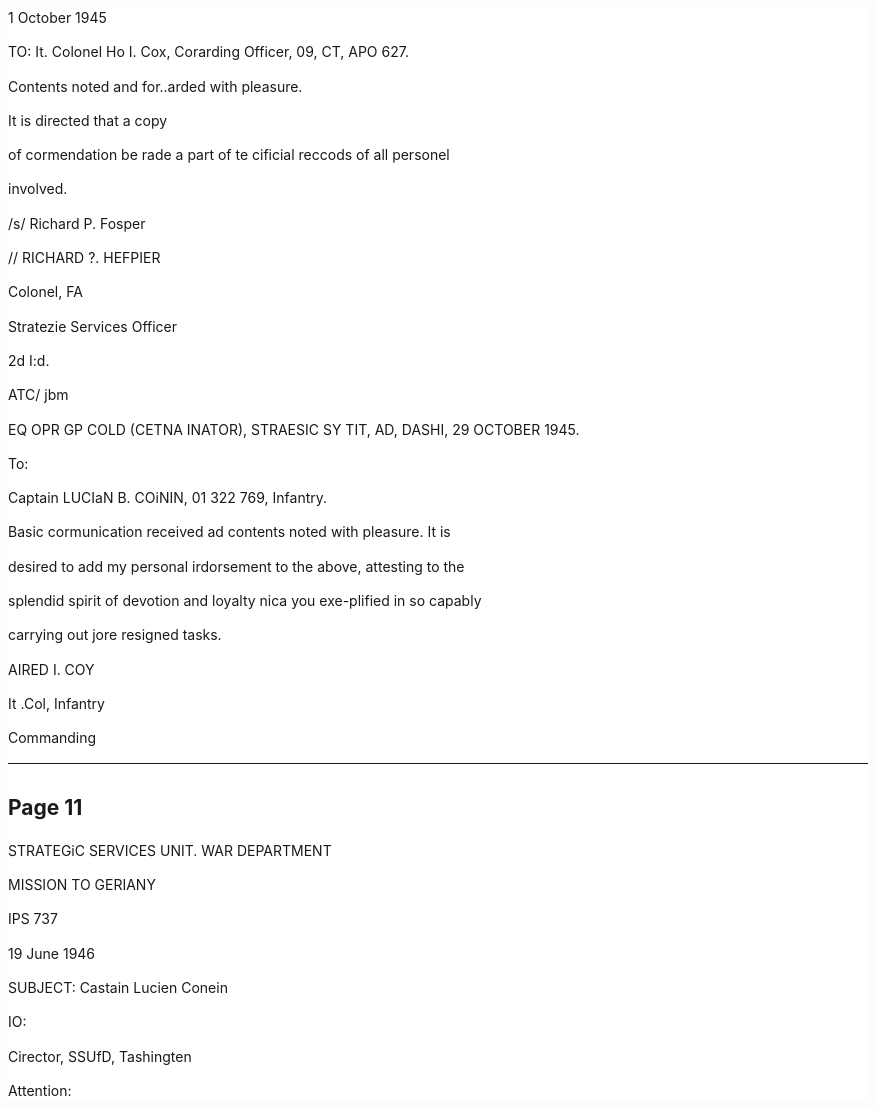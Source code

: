 1 October 1945

TO: It. Colonel Ho I. Cox, Corarding Officer, 09, CT, APO 627.

Contents noted and for..arded with pleasure.

It is directed that a copy

of cormendation be rade a part of te cificial reccods of all personel

involved.

/s/ Richard P. Fosper

// RICHARD ?. HEFPIER

Colonel, FA

Stratezie Services Officer

2d I:d.

ATC/ jbm

EQ OPR GP COLD (CETNA INATOR), STRAESIC SY TIT, AD, DASHI, 29 OCTOBER 1945.

To:

Captain LUCIaN B. COiNIN, 01 322 769, Infantry.

Basic cormunication received ad contents noted with pleasure. It is

desired to add my personal irdorsement to the above, attesting to the

splendid spirit of devotion and loyalty nica you exe-plified in so capably

carrying out jore resigned tasks.

AIRED I. COY

It .Col, Infantry

Commanding

---

## Page 11

STRATEGiC SERVICES UNIT. WAR DEPARTMENT

MISSION TO GERIANY

IPS 737

19 June 1946

SUBJECT: Castain Lucien Conein

IO:

Cirector, SSUfD, Tashingten

Attention:
